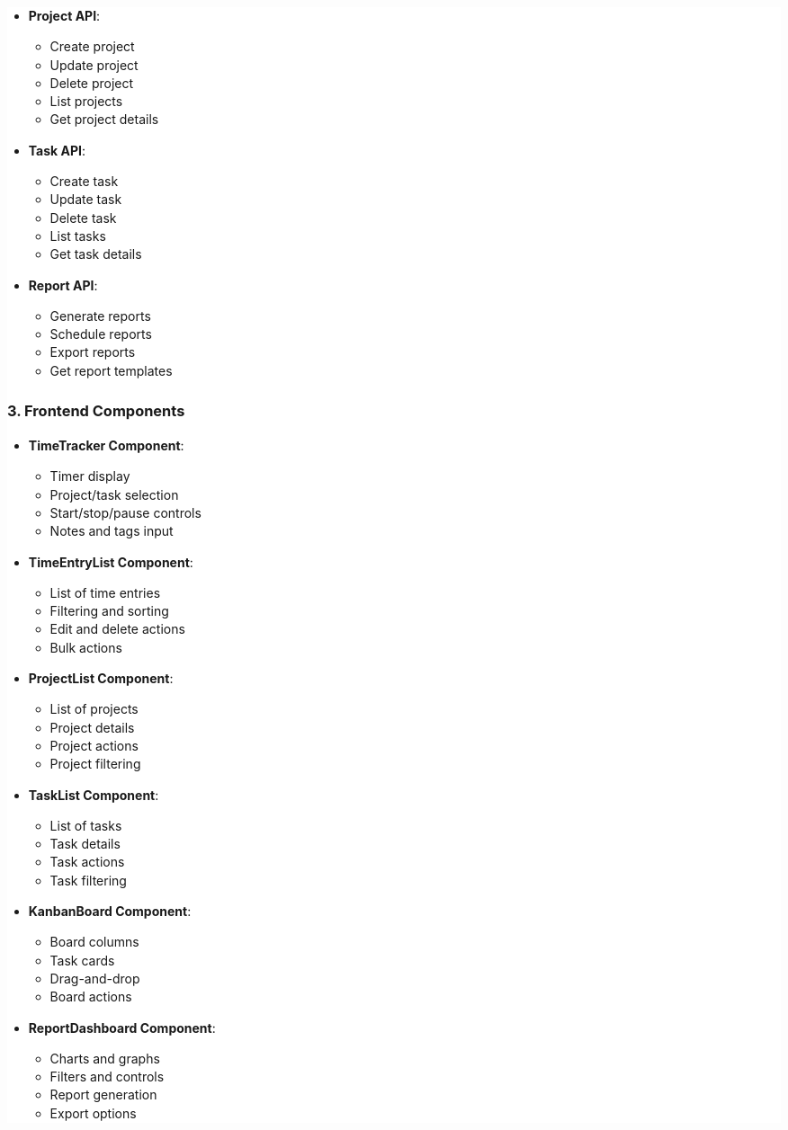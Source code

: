 - **Project API**:
  - Create project
  - Update project
  - Delete project
  - List projects
  - Get project details

- **Task API**:
  - Create task
  - Update task
  - Delete task
  - List tasks
  - Get task details

- **Report API**:
  - Generate reports
  - Schedule reports
  - Export reports
  - Get report templates

### 3. Frontend Components
- **TimeTracker Component**:
  - Timer display
  - Project/task selection
  - Start/stop/pause controls
  - Notes and tags input

- **TimeEntryList Component**:
  - List of time entries
  - Filtering and sorting
  - Edit and delete actions
  - Bulk actions

- **ProjectList Component**:
  - List of projects
  - Project details
  - Project actions
  - Project filtering

- **TaskList Component**:
  - List of tasks
  - Task details
  - Task actions
  - Task filtering

- **KanbanBoard Component**:
  - Board columns
  - Task cards
  - Drag-and-drop
  - Board actions

- **ReportDashboard Component**:
  - Charts and graphs
  - Filters and controls
  - Report generation
  - Export options

